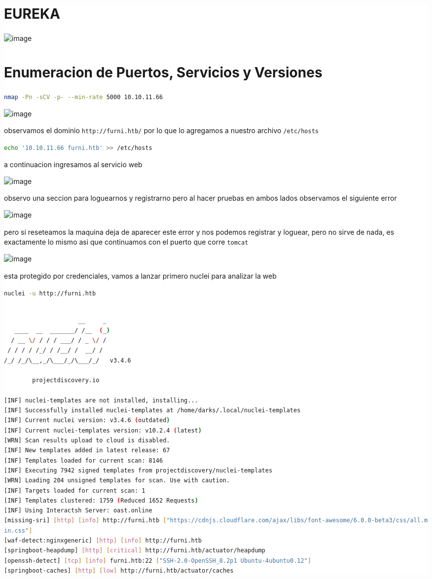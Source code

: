 # EUREKA

<img width="1671" height="219" alt="image" src="https://github.com/user-attachments/assets/04abdf46-dd11-4ff2-8ac3-bd3b0ff69357" />

# Enumeracion de Puertos, Servicios y Versiones

```bash
nmap -Pn -sCV -p- --min-rate 5000 10.10.11.66
```

<img width="1671" height="507" alt="image" src="https://github.com/user-attachments/assets/739489d9-a3cf-47d8-973c-9e23cec5302e" />

observamos el dominio `http://furni.htb/` por lo que lo agregamos a nuestro archivo `/etc/hosts`

```bash
echo '10.10.11.66 furni.htb' >> /etc/hosts
```

a continuacion ingresamos al servicio web

<img width="1920" height="1058" alt="image" src="https://github.com/user-attachments/assets/12cf2340-7dae-42e9-9159-46d7ba3613b4" />

observo una seccion para loguearnos y registrarno pero al hacer pruebas en ambos lados observamos el siguiente error

<img width="1920" height="413" alt="image" src="https://github.com/user-attachments/assets/68099d75-da6e-466b-8548-74af98c50ce1" />

pero si reseteamos la maquina deja de aparecer este error y nos podemos registrar y loguear, pero no sirve de nada, es exactamente lo mismo asi que continuamos con el puerto que corre `tomcat`

<img width="1920" height="1055" alt="image" src="https://github.com/user-attachments/assets/e84ea312-ec2e-4c3d-b04d-99c3a5d5de75" />

esta protegido por credenciales, vamos a lanzar primero nuclei para analizar la web

```bash
nuclei -u http://furni.htb
```
```bash

                     __     _
   ____  __  _______/ /__  (_)
  / __ \/ / / / ___/ / _ \/ /
 / / / / /_/ / /__/ /  __/ /
/_/ /_/\__,_/\___/_/\___/_/   v3.4.6

		projectdiscovery.io

[INF] nuclei-templates are not installed, installing...
[INF] Successfully installed nuclei-templates at /home/darks/.local/nuclei-templates
[INF] Current nuclei version: v3.4.6 (outdated)
[INF] Current nuclei-templates version: v10.2.4 (latest)
[WRN] Scan results upload to cloud is disabled.
[INF] New templates added in latest release: 67
[INF] Templates loaded for current scan: 8146
[INF] Executing 7942 signed templates from projectdiscovery/nuclei-templates
[WRN] Loading 204 unsigned templates for scan. Use with caution.
[INF] Targets loaded for current scan: 1
[INF] Templates clustered: 1759 (Reduced 1652 Requests)
[INF] Using Interactsh Server: oast.online
[missing-sri] [http] [info] http://furni.htb ["https://cdnjs.cloudflare.com/ajax/libs/font-awesome/6.0.0-beta3/css/all.min.css"]
[waf-detect:nginxgeneric] [http] [info] http://furni.htb
[springboot-heapdump] [http] [critical] http://furni.htb/actuator/heapdump
[openssh-detect] [tcp] [info] furni.htb:22 ["SSH-2.0-OpenSSH_8.2p1 Ubuntu-4ubuntu0.12"]
[springboot-caches] [http] [low] http://furni.htb/actuator/caches
```